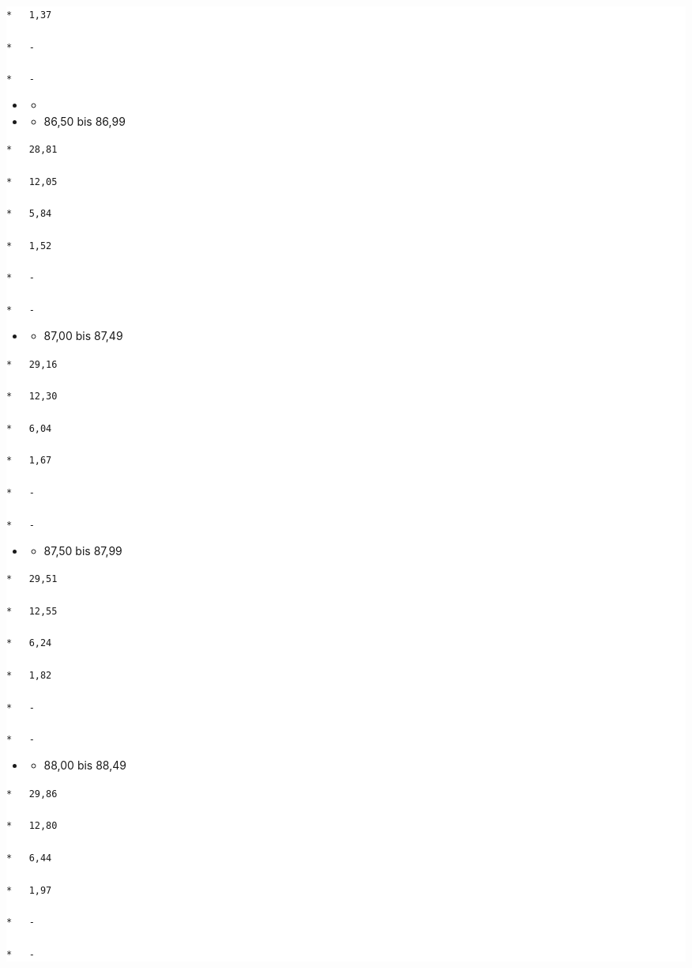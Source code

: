     *   1,37

    *   -

    *   -


*    *

*    *   86,50 bis 86,99

    *   28,81

    *   12,05

    *   5,84

    *   1,52

    *   -

    *   -


*    *   87,00 bis 87,49

    *   29,16

    *   12,30

    *   6,04

    *   1,67

    *   -

    *   -


*    *   87,50 bis 87,99

    *   29,51

    *   12,55

    *   6,24

    *   1,82

    *   -

    *   -


*    *   88,00 bis 88,49

    *   29,86

    *   12,80

    *   6,44

    *   1,97

    *   -

    *   -
